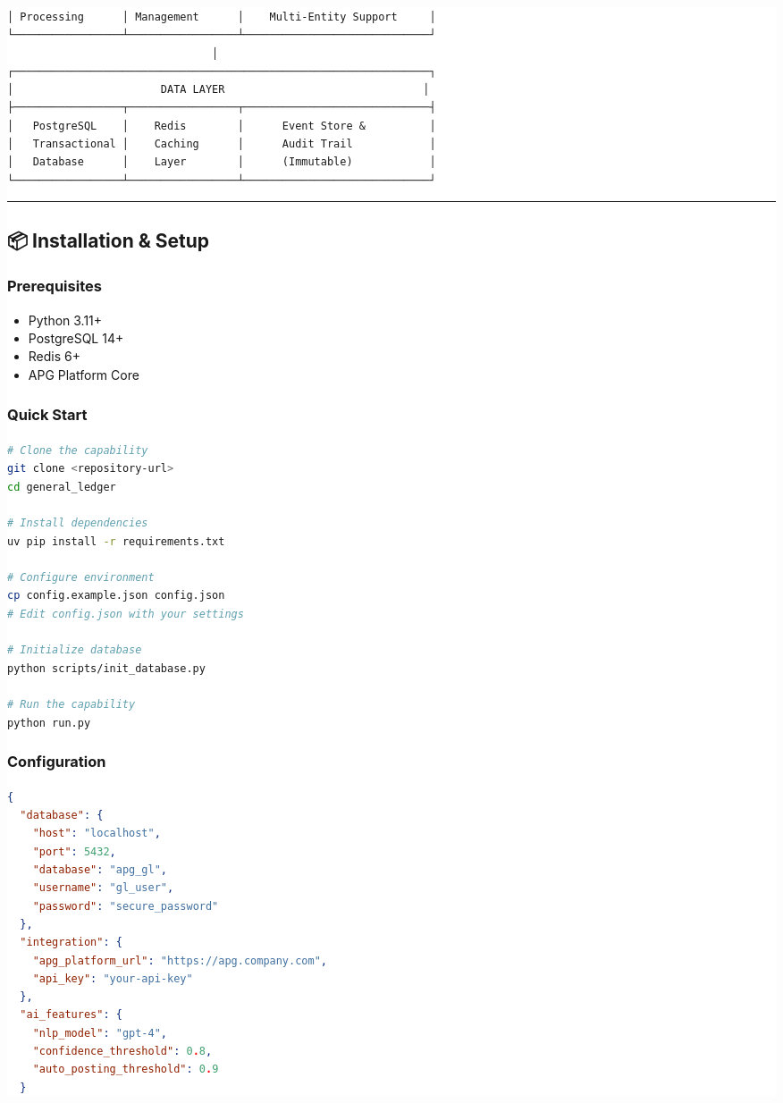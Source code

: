 ```
│ Processing      │ Management      │    Multi-Entity Support     │
└─────────────────┴─────────────────┴─────────────────────────────┘
                                │
┌─────────────────────────────────────────────────────────────────┐
│                       DATA LAYER                               │
├─────────────────┬─────────────────┬─────────────────────────────┤
│   PostgreSQL    │    Redis        │      Event Store &          │
│   Transactional │    Caching      │      Audit Trail            │
│   Database      │    Layer        │      (Immutable)            │
└─────────────────┴─────────────────┴─────────────────────────────┘
```

---

## 📦 **Installation & Setup**

### **Prerequisites**
- Python 3.11+
- PostgreSQL 14+
- Redis 6+
- APG Platform Core

### **Quick Start**

```bash
# Clone the capability
git clone <repository-url>
cd general_ledger

# Install dependencies
uv pip install -r requirements.txt

# Configure environment
cp config.example.json config.json
# Edit config.json with your settings

# Initialize database
python scripts/init_database.py

# Run the capability
python run.py
```

### **Configuration**

```json
{
  "database": {
    "host": "localhost",
    "port": 5432,
    "database": "apg_gl",
    "username": "gl_user",
    "password": "secure_password"
  },
  "integration": {
    "apg_platform_url": "https://apg.company.com",
    "api_key": "your-api-key"
  },
  "ai_features": {
    "nlp_model": "gpt-4",
    "confidence_threshold": 0.8,
    "auto_posting_threshold": 0.9
  }
```